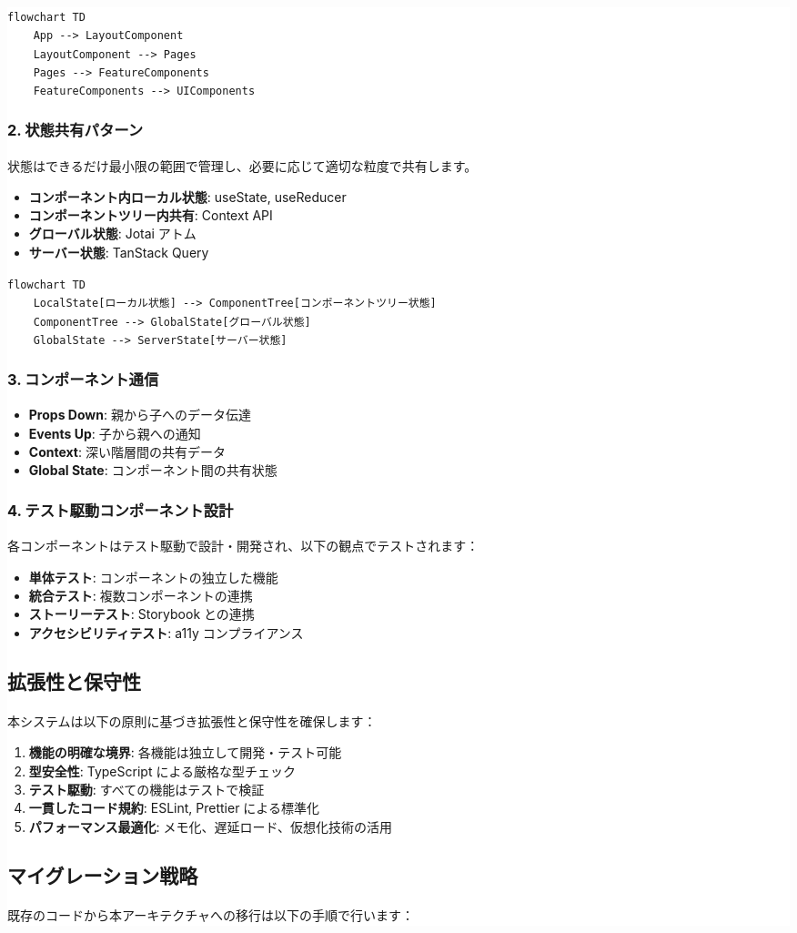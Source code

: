 ```mermaid
flowchart TD
    App --> LayoutComponent
    LayoutComponent --> Pages
    Pages --> FeatureComponents
    FeatureComponents --> UIComponents
```

### 2. 状態共有パターン

状態はできるだけ最小限の範囲で管理し、必要に応じて適切な粒度で共有します。

- **コンポーネント内ローカル状態**: useState, useReducer
- **コンポーネントツリー内共有**: Context API
- **グローバル状態**: Jotai アトム
- **サーバー状態**: TanStack Query

```mermaid
flowchart TD
    LocalState[ローカル状態] --> ComponentTree[コンポーネントツリー状態]
    ComponentTree --> GlobalState[グローバル状態]
    GlobalState --> ServerState[サーバー状態]
```

### 3. コンポーネント通信

- **Props Down**: 親から子へのデータ伝達
- **Events Up**: 子から親への通知
- **Context**: 深い階層間の共有データ
- **Global State**: コンポーネント間の共有状態

### 4. テスト駆動コンポーネント設計

各コンポーネントはテスト駆動で設計・開発され、以下の観点でテストされます：

- **単体テスト**: コンポーネントの独立した機能
- **統合テスト**: 複数コンポーネントの連携
- **ストーリーテスト**: Storybook との連携
- **アクセシビリティテスト**: a11y コンプライアンス

## 拡張性と保守性

本システムは以下の原則に基づき拡張性と保守性を確保します：

1. **機能の明確な境界**: 各機能は独立して開発・テスト可能
2. **型安全性**: TypeScript による厳格な型チェック
3. **テスト駆動**: すべての機能はテストで検証
4. **一貫したコード規約**: ESLint, Prettier による標準化
5. **パフォーマンス最適化**: メモ化、遅延ロード、仮想化技術の活用

## マイグレーション戦略

既存のコードから本アーキテクチャへの移行は以下の手順で行います：
